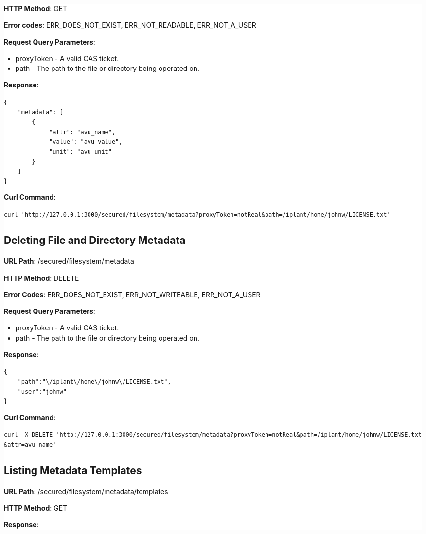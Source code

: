 __HTTP Method__: GET

__Error codes__: ERR_DOES_NOT_EXIST, ERR_NOT_READABLE, ERR_NOT_A_USER

__Request Query Parameters__:

* proxyToken - A valid CAS ticket.
* path - The path to the file or directory being operated on.

__Response__:

    {
        "metadata": [
            {
                 "attr": "avu_name",
                 "value": "avu_value",
                 "unit": "avu_unit"
            }
        ]
    }

__Curl Command__:

    curl 'http://127.0.0.1:3000/secured/filesystem/metadata?proxyToken=notReal&path=/iplant/home/johnw/LICENSE.txt'


Deleting File and Directory Metadata
------------------------------------
__URL Path__: /secured/filesystem/metadata

__HTTP Method__: DELETE

__Error Codes__: ERR_DOES_NOT_EXIST, ERR_NOT_WRITEABLE, ERR_NOT_A_USER

__Request Query Parameters__:

* proxyToken - A valid CAS ticket.
* path - The path to the file or directory being operated on.

__Response__:

    {
        "path":"\/iplant\/home\/johnw\/LICENSE.txt",
        "user":"johnw"
    }

__Curl Command__:

    curl -X DELETE 'http://127.0.0.1:3000/secured/filesystem/metadata?proxyToken=notReal&path=/iplant/home/johnw/LICENSE.txt&attr=avu_name'


Listing Metadata Templates
--------------------------
__URL Path__: /secured/filesystem/metadata/templates

__HTTP Method__: GET

__Response__:
